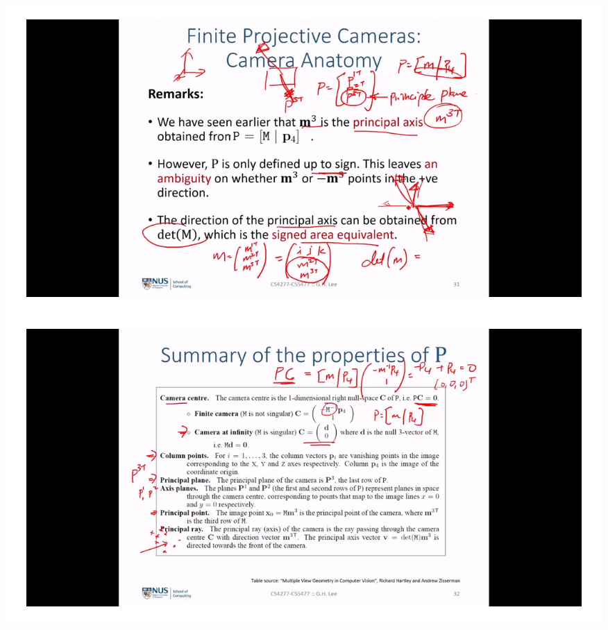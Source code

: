 
<br>
<center><img src="../assets/img/vision/mvg/nus_lec5/1_28.png" alt="Drawing" style="width: 800px;"/></center>
<br>

<br>
<center><img src="../assets/img/vision/mvg/nus_lec5/1_29.png" alt="Drawing" style="width: 800px;"/></center>
<br>
